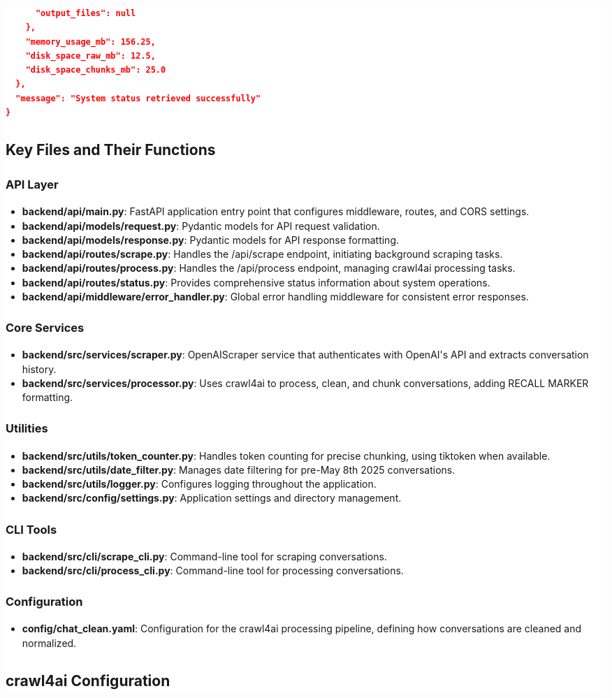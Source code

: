 ```json
      "output_files": null
    },
    "memory_usage_mb": 156.25,
    "disk_space_raw_mb": 12.5,
    "disk_space_chunks_mb": 25.0
  },
  "message": "System status retrieved successfully"
}
```

## Key Files and Their Functions

### API Layer
- **backend/api/main.py**: FastAPI application entry point that configures middleware, routes, and CORS settings.
- **backend/api/models/request.py**: Pydantic models for API request validation.
- **backend/api/models/response.py**: Pydantic models for API response formatting.
- **backend/api/routes/scrape.py**: Handles the /api/scrape endpoint, initiating background scraping tasks.
- **backend/api/routes/process.py**: Handles the /api/process endpoint, managing crawl4ai processing tasks.
- **backend/api/routes/status.py**: Provides comprehensive status information about system operations.
- **backend/api/middleware/error_handler.py**: Global error handling middleware for consistent error responses.

### Core Services
- **backend/src/services/scraper.py**: OpenAIScraper service that authenticates with OpenAI's API and extracts conversation history.
- **backend/src/services/processor.py**: Uses crawl4ai to process, clean, and chunk conversations, adding RECALL MARKER formatting.

### Utilities
- **backend/src/utils/token_counter.py**: Handles token counting for precise chunking, using tiktoken when available.
- **backend/src/utils/date_filter.py**: Manages date filtering for pre-May 8th 2025 conversations.
- **backend/src/utils/logger.py**: Configures logging throughout the application.
- **backend/src/config/settings.py**: Application settings and directory management.

### CLI Tools
- **backend/src/cli/scrape_cli.py**: Command-line tool for scraping conversations.
- **backend/src/cli/process_cli.py**: Command-line tool for processing conversations.

### Configuration
- **config/chat_clean.yaml**: Configuration for the crawl4ai processing pipeline, defining how conversations are cleaned and normalized.

## crawl4ai Configuration
